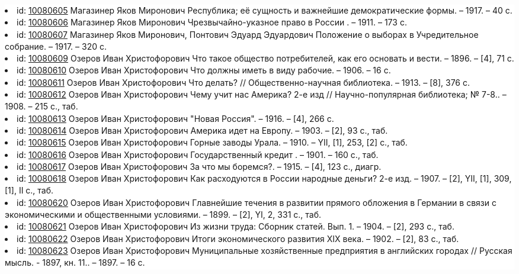 <li>id: <a href="http://books.e-heritage.ru/book/10080605">10080605</a>	Магазинер Яков Миронович Республика; её сущность и важнейшие демократические формы. – 1917. – 40 с.</li>
<li>id: <a href="http://books.e-heritage.ru/book/10080606">10080606</a>	Магазинер Яков Миронович Чрезвычайно-указное право в России . – 1911. – 173 с.</li>
<li>id: <a href="http://books.e-heritage.ru/book/10080607">10080607</a>	Магазинер Яков Миронович, Понтович Эдуард Эдуардович Положение о выборах в Учредительное собрание. – 1917. – 320 с.</li>
<li>id: <a href="http://books.e-heritage.ru/book/10080609">10080609</a>	Озеров Иван Христофорович Что такое общество потребителей, как его основать и вести. – 1896. – [4], 71 c.</li>
<li>id: <a href="http://books.e-heritage.ru/book/10080610">10080610</a>	Озеров Иван Христофорович Что должны иметь в виду рабочие. – 1906. – 16 с.</li>
<li>id: <a href="http://books.e-heritage.ru/book/10080611">10080611</a>	Озеров Иван Христофорович Что делать? // Общественно-научная библиотека. – 1913. – [8], 376 с.</li>
<li>id: <a href="http://books.e-heritage.ru/book/10080612">10080612</a>	Озеров Иван Христофорович Чему учит нас Америка? 2-е изд // Научно-популярная библиотека; № 7-8.. – 1908. – 215 с., таб.</li>
<li>id: <a href="http://books.e-heritage.ru/book/10080613">10080613</a>	Озеров Иван Христофорович "Новая Россия". – 1916. – [4], 266 с.</li>
<li>id: <a href="http://books.e-heritage.ru/book/10080614">10080614</a>	Озеров Иван Христофорович Америка идет на Европу. – 1903. – [2], 93 c., таб.</li>
<li>id: <a href="http://books.e-heritage.ru/book/10080615">10080615</a>	Озеров Иван Христофорович Горные заводы Урала. – 1910. – YII, [1], 253, [2] с., таб.</li>
<li>id: <a href="http://books.e-heritage.ru/book/10080616">10080616</a>	Озеров Иван Христофорович Государственный кредит . – 1901. – 160 с., таб.</li>
<li>id: <a href="http://books.e-heritage.ru/book/10080617">10080617</a>	Озеров Иван Христофорович За что мы боремся?. – 1915. – [4], 123 с., диагр.</li>
<li>id: <a href="http://books.e-heritage.ru/book/10080618">10080618</a>	Озеров Иван Христофорович Как расходуются в России народные деньги? 2-е изд. – 1907. – [2], YII, [1], 309, [1], II с., таб.</li>
<li>id: <a href="http://books.e-heritage.ru/book/10080620">10080620</a>	Озеров Иван Христофорович Главнейшие течения в развитии прямого обложения в Германии в связи с экономическими и общественными условиями. – 1899. – [2], YI, 2, 331 с., таб.</li>
<li>id: <a href="http://books.e-heritage.ru/book/10080621">10080621</a>	Озеров Иван Христофорович Из жизни труда: Сборник статей. Вып. 1. – 1904. – [2], 293 с., таб.</li>
<li>id: <a href="http://books.e-heritage.ru/book/10080622">10080622</a>	Озеров Иван Христофорович Итоги экономического развития XIX века. – 1902. – [2], 83 с., таб.</li>
<li>id: <a href="http://books.e-heritage.ru/book/10080623">10080623</a>	Озеров Иван Христофорович Муниципальные хозяйственные предприятия в английских городах // Русская мысль. - 1897, кн. 11.. – 1897. – 16 с.</li>
</ul>
